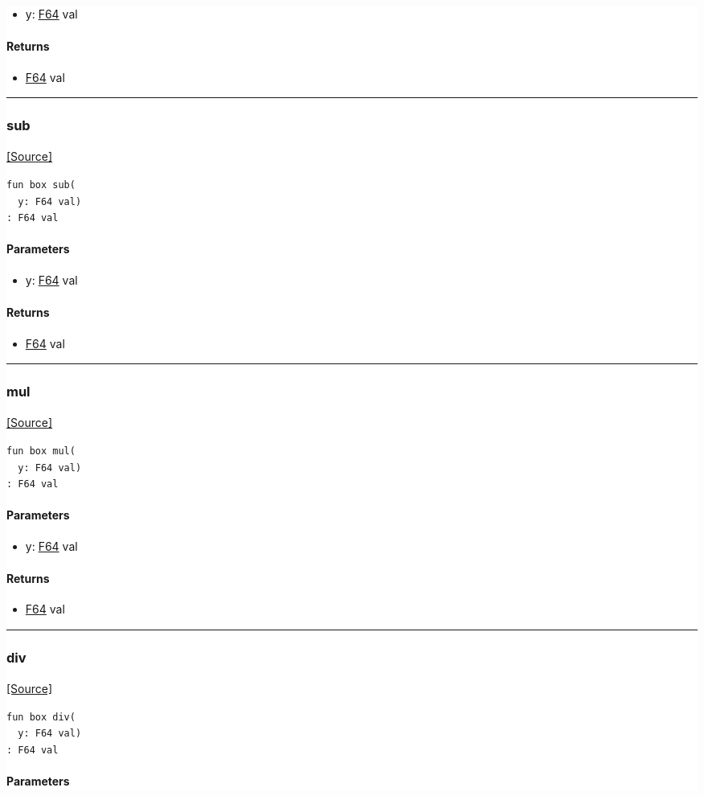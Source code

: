 *   y: [F64](builtin-F64.md) val

#### Returns

* [F64](builtin-F64.md) val

---

### sub
<span class="source-link">[[Source]](src/builtin/real.md#L-0-142)</span>


```pony
fun box sub(
  y: F64 val)
: F64 val
```
#### Parameters

*   y: [F64](builtin-F64.md) val

#### Returns

* [F64](builtin-F64.md) val

---

### mul
<span class="source-link">[[Source]](src/builtin/real.md#L-0-143)</span>


```pony
fun box mul(
  y: F64 val)
: F64 val
```
#### Parameters

*   y: [F64](builtin-F64.md) val

#### Returns

* [F64](builtin-F64.md) val

---

### div
<span class="source-link">[[Source]](src/builtin/real.md#L-0-144)</span>


```pony
fun box div(
  y: F64 val)
: F64 val
```
#### Parameters
